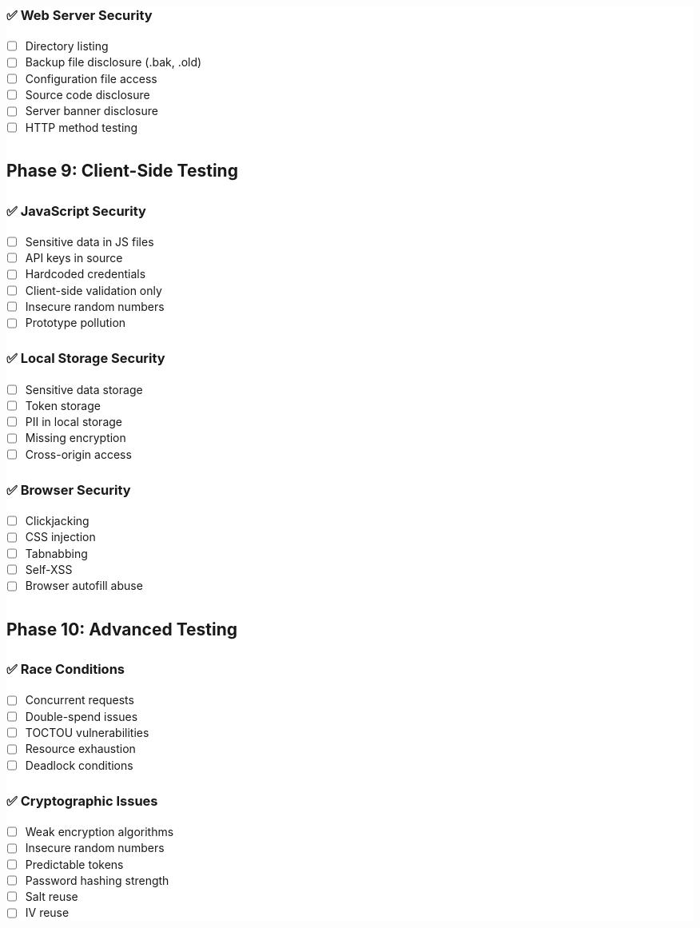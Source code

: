 ### ✅ Web Server Security
- [ ] Directory listing
- [ ] Backup file disclosure (.bak, .old)
- [ ] Configuration file access
- [ ] Source code disclosure
- [ ] Server banner disclosure
- [ ] HTTP method testing

## Phase 9: Client-Side Testing

### ✅ JavaScript Security
- [ ] Sensitive data in JS files
- [ ] API keys in source
- [ ] Hardcoded credentials
- [ ] Client-side validation only
- [ ] Insecure random numbers
- [ ] Prototype pollution

### ✅ Local Storage Security
- [ ] Sensitive data storage
- [ ] Token storage
- [ ] PII in local storage
- [ ] Missing encryption
- [ ] Cross-origin access

### ✅ Browser Security
- [ ] Clickjacking
- [ ] CSS injection
- [ ] Tabnabbing
- [ ] Self-XSS
- [ ] Browser autofill abuse

## Phase 10: Advanced Testing

### ✅ Race Conditions
- [ ] Concurrent requests
- [ ] Double-spend issues
- [ ] TOCTOU vulnerabilities
- [ ] Resource exhaustion
- [ ] Deadlock conditions

### ✅ Cryptographic Issues
- [ ] Weak encryption algorithms
- [ ] Insecure random numbers
- [ ] Predictable tokens
- [ ] Password hashing strength
- [ ] Salt reuse
- [ ] IV reuse
